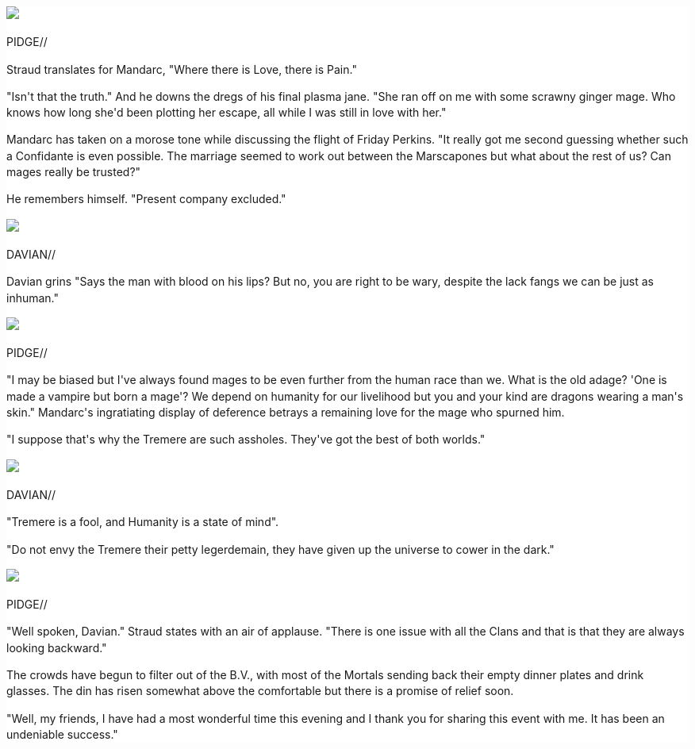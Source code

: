 <div class="chat-box">
<img src="{{ site.url }}/assets/tb/pidge.jpg" class="chat-portrait" />
<p class="ppl-sez">PIDGE//</p>
<p class="ppl-sez">Straud translates for Mandarc, "Where there is Love, there is Pain."</p>
<p class="ppl-sez">"Isn't that the truth." And he downs the dregs of his final plasma jane. "She ran off on me with some scrawny ginger mage. Who knows how long she'd been plotting her escape, all while I was still in love with her."</p>
<p class="ppl-sez">Mandarc has taken on a morose tone while discussing the flight of Friday Perkins. "It really got me second guessing whether such a Confidante is even possible. The marriage seemed to work out between the Marscapones but what about the rest of us? Can mages really be trusted?"</p>
<p class="ppl-sez">He remembers himself. "Present company excluded."</p>
</div>

<div class="chat-box">
<img src="{{ site.url }}/assets/tb/davian.jpg" class="chat-portrait" />
<p class="ppl-sez">DAVIAN//</p>
<p class="ppl-sez">Davian grins "Says the man with blood on his lips? But no, you are right to be wary, despite the lack fangs we can be just as inhuman."</p>
</div>

<div class="chat-box">
<img src="{{ site.url }}/assets/tb/pidge.jpg" class="chat-portrait" />
<p class="ppl-sez">PIDGE//</p>
<p class="ppl-sez">"I may be biased but I've always found mages to be even further from the human race than we. What is the old adage? 'One is made a vampire but born a mage'? We depend on humanity for our livelihood but you and your kind are dragons wearing a man's skin." Mandarc's ingratiating display of deference betrays a remaining love for the mage who spurned him. </p>
<p class="ppl-sez">"I suppose that's why the Tremere are such assholes. They've got the best of both worlds."</p>
</div>

<div class="chat-box">
<img src="{{ site.url }}/assets/tb/davian.jpg" class="chat-portrait" />
<p class="ppl-sez">DAVIAN//</p>
<p class="ppl-sez">"Tremere is a fool, and Humanity is a state of mind".</p>
<p class="ppl-sez">"Do not envy the Tremere their petty legerdemain, they have given up the universe to cower in the dark."</p>
</div>

<div class="chat-box">
<img src="{{ site.url }}/assets/tb/pidge.jpg" class="chat-portrait" />
<p class="ppl-sez">PIDGE//</p>
<p class="ppl-sez">"Well spoken, Davian." Straud states with an air of applause. "There is one issue with all the Clans and that is that they are always looking backward." </p>
<p class="ppl-sez">The crowds have begun to filter out of the B.V., with most of the Mortals sending back their empty dinner plates and drink glasses. The din has risen somewhat above the comfortable but there is a promise of relief soon.</p>
<p class="ppl-sez">"Well, my friends, I have had a most wonderful time this evening and I thank you for sharing this event with me. It has been an undeniable success."</p>
</div>
